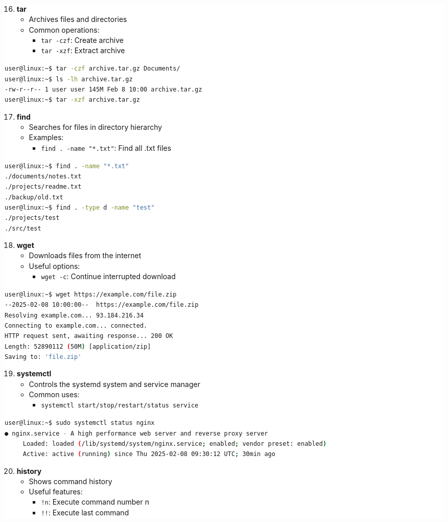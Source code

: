 16. **tar**
    - Archives files and directories
    - Common operations:
      - `tar -czf`: Create archive
      - `tar -xzf`: Extract archive

```bash
user@linux:~$ tar -czf archive.tar.gz Documents/
user@linux:~$ ls -lh archive.tar.gz
-rw-r--r-- 1 user user 145M Feb 8 10:00 archive.tar.gz
user@linux:~$ tar -xzf archive.tar.gz
```

17. **find**
    - Searches for files in directory hierarchy
    - Examples:
      - `find . -name "*.txt"`: Find all .txt files

```bash
user@linux:~$ find . -name "*.txt"
./documents/notes.txt
./projects/readme.txt
./backup/old.txt
user@linux:~$ find . -type d -name "test"
./projects/test
./src/test
```

18. **wget**
    - Downloads files from the internet
    - Useful options:
      - `wget -c`: Continue interrupted download

```bash
user@linux:~$ wget https://example.com/file.zip
--2025-02-08 10:00:00--  https://example.com/file.zip
Resolving example.com... 93.184.216.34
Connecting to example.com... connected.
HTTP request sent, awaiting response... 200 OK
Length: 52890112 (50M) [application/zip]
Saving to: 'file.zip'
```

19. **systemctl**
    - Controls the systemd system and service manager
    - Common uses:
      - `systemctl start/stop/restart/status service`

```bash
user@linux:~$ sudo systemctl status nginx
● nginx.service - A high performance web server and reverse proxy server
     Loaded: loaded (/lib/systemd/system/nginx.service; enabled; vendor preset: enabled)
     Active: active (running) since Thu 2025-02-08 09:30:12 UTC; 30min ago
```

20. **history**
    - Shows command history
    - Useful features:
      - `!n`: Execute command number n
      - `!!`: Execute last command
